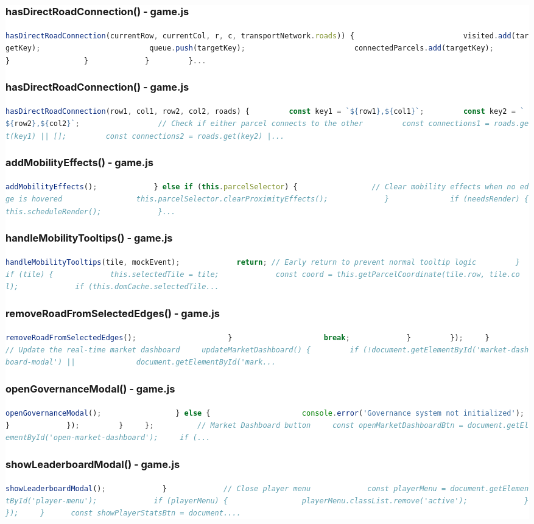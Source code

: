 ### hasDirectRoadConnection() - game.js
```javascript
hasDirectRoadConnection(currentRow, currentCol, r, c, transportNetwork.roads)) {                         visited.add(targetKey);                         queue.push(targetKey);                         connectedParcels.add(targetKey);                     }                 }             }         }...
```

### hasDirectRoadConnection() - game.js
```javascript
hasDirectRoadConnection(row1, col1, row2, col2, roads) {         const key1 = `${row1},${col1}`;         const key2 = `${row2},${col2}`;                  // Check if either parcel connects to the other         const connections1 = roads.get(key1) || [];         const connections2 = roads.get(key2) |...
```

### addMobilityEffects() - game.js
```javascript
addMobilityEffects();             } else if (this.parcelSelector) {                 // Clear mobility effects when no edge is hovered                 this.parcelSelector.clearProximityEffects();             }              if (needsRender) {                 this.scheduleRender();             }...
```

### handleMobilityTooltips() - game.js
```javascript
handleMobilityTooltips(tile, mockEvent);             return; // Early return to prevent normal tooltip logic         }                  if (tile) {             this.selectedTile = tile;             const coord = this.getParcelCoordinate(tile.row, tile.col);             if (this.domCache.selectedTile...
```

### removeRoadFromSelectedEdges() - game.js
```javascript
removeRoadFromSelectedEdges();                     }                     break;             }         });     }          // Update the real-time market dashboard     updateMarketDashboard() {         if (!document.getElementById('market-dashboard-modal') ||              document.getElementById('mark...
```

### openGovernanceModal() - game.js
```javascript
openGovernanceModal();                 } else {                     console.error('Governance system not initialized');                 }             });         }     };          // Market Dashboard button     const openMarketDashboardBtn = document.getElementById('open-market-dashboard');     if (...
```

### showLeaderboardModal() - game.js
```javascript
showLeaderboardModal();             }             // Close player menu             const playerMenu = document.getElementById('player-menu');             if (playerMenu) {                 playerMenu.classList.remove('active');             }         });     }      const showPlayerStatsBtn = document....
```
